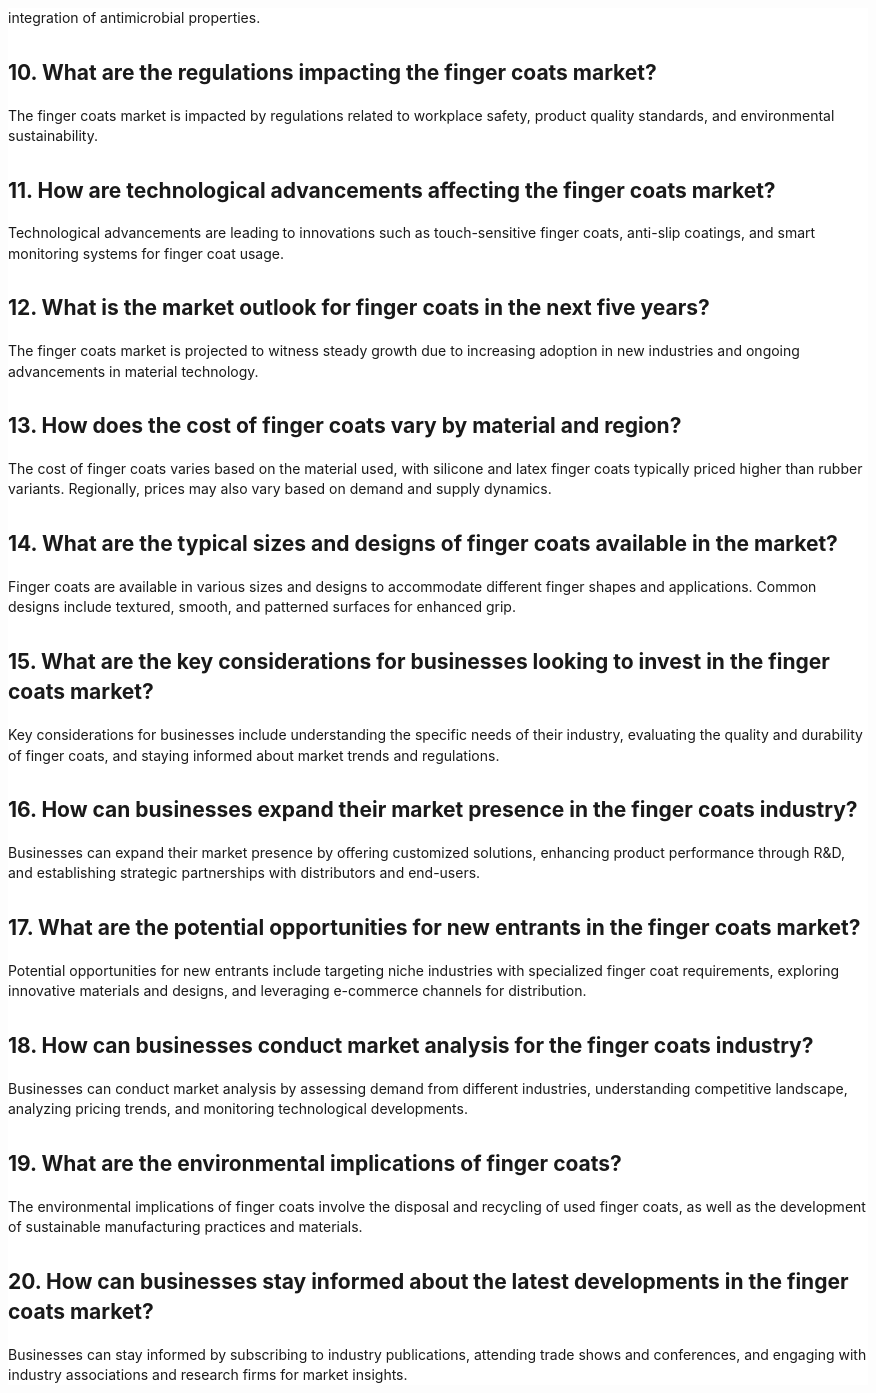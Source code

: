 integration of antimicrobial properties.</p> <h2>10. What are the regulations impacting the finger coats market?</h2> <p>The finger coats market is impacted by regulations related to workplace safety, product quality standards, and environmental sustainability.</p> <h2>11. How are technological advancements affecting the finger coats market?</h2> <p>Technological advancements are leading to innovations such as touch-sensitive finger coats, anti-slip coatings, and smart monitoring systems for finger coat usage.</p> <h2>12. What is the market outlook for finger coats in the next five years?</h2> <p>The finger coats market is projected to witness steady growth due to increasing adoption in new industries and ongoing advancements in material technology.</p> <h2>13. How does the cost of finger coats vary by material and region?</h2> <p>The cost of finger coats varies based on the material used, with silicone and latex finger coats typically priced higher than rubber variants. Regionally, prices may also vary based on demand and supply dynamics.</p> <h2>14. What are the typical sizes and designs of finger coats available in the market?</h2> <p>Finger coats are available in various sizes and designs to accommodate different finger shapes and applications. Common designs include textured, smooth, and patterned surfaces for enhanced grip.</p> <h2>15. What are the key considerations for businesses looking to invest in the finger coats market?</h2> <p>Key considerations for businesses include understanding the specific needs of their industry, evaluating the quality and durability of finger coats, and staying informed about market trends and regulations.</p> <h2>16. How can businesses expand their market presence in the finger coats industry?</h2> <p>Businesses can expand their market presence by offering customized solutions, enhancing product performance through R&D, and establishing strategic partnerships with distributors and end-users.</p> <h2>17. What are the potential opportunities for new entrants in the finger coats market?</h2> <p>Potential opportunities for new entrants include targeting niche industries with specialized finger coat requirements, exploring innovative materials and designs, and leveraging e-commerce channels for distribution.</p> <h2>18. How can businesses conduct market analysis for the finger coats industry?</h2> <p>Businesses can conduct market analysis by assessing demand from different industries, understanding competitive landscape, analyzing pricing trends, and monitoring technological developments.</p> <h2>19. What are the environmental implications of finger coats?</h2> <p>The environmental implications of finger coats involve the disposal and recycling of used finger coats, as well as the development of sustainable manufacturing practices and materials.</p> <h2>20. How can businesses stay informed about the latest developments in the finger coats market?</h2> <p>Businesses can stay informed by subscribing to industry publications, attending trade shows and conferences, and engaging with industry associations and research firms for market insights.</p></body></html></strong></p>
